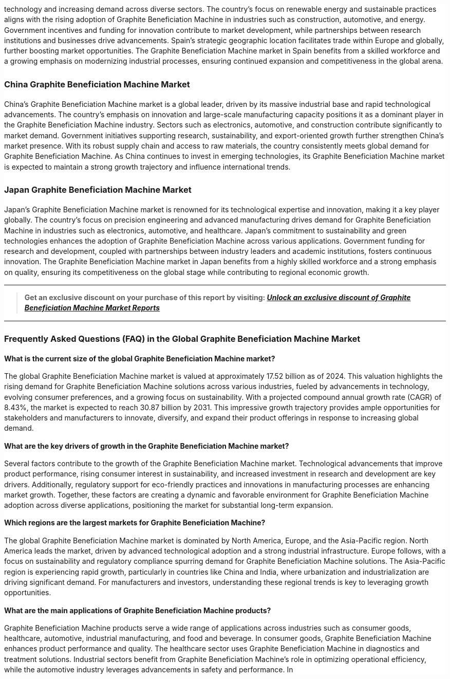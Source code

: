 technology and increasing demand across diverse sectors. The country&rsquo;s focus on renewable energy and sustainable practices aligns with the rising adoption of Graphite Beneficiation Machine in industries such as construction, automotive, and energy. Government incentives and funding for innovation contribute to market development, while partnerships between research institutions and businesses drive advancements. Spain&rsquo;s strategic geographic location facilitates trade within Europe and globally, further boosting market opportunities. The Graphite Beneficiation Machine market in Spain benefits from a skilled workforce and a growing emphasis on modernizing industrial processes, ensuring continued expansion and competitiveness in the global arena.</p><h3>China Graphite Beneficiation Machine Market</h3><p>China&rsquo;s Graphite Beneficiation Machine market is a global leader, driven by its massive industrial base and rapid technological advancements. The country&rsquo;s emphasis on innovation and large-scale manufacturing capacity positions it as a dominant player in the Graphite Beneficiation Machine industry. Sectors such as electronics, automotive, and construction contribute significantly to market demand. Government initiatives supporting research, sustainability, and export-oriented growth further strengthen China&rsquo;s market presence. With its robust supply chain and access to raw materials, the country consistently meets global demand for Graphite Beneficiation Machine. As China continues to invest in emerging technologies, its Graphite Beneficiation Machine market is expected to maintain a strong growth trajectory and influence international trends.</p><h3>Japan Graphite Beneficiation Machine Market</h3><p>Japan&rsquo;s Graphite Beneficiation Machine market is renowned for its technological expertise and innovation, making it a key player globally. The country&rsquo;s focus on precision engineering and advanced manufacturing drives demand for Graphite Beneficiation Machine in industries such as electronics, automotive, and healthcare. Japan&rsquo;s commitment to sustainability and green technologies enhances the adoption of Graphite Beneficiation Machine across various applications. Government funding for research and development, coupled with partnerships between industry leaders and academic institutions, fosters continuous innovation. The Graphite Beneficiation Machine market in Japan benefits from a highly skilled workforce and a strong emphasis on quality, ensuring its competitiveness on the global stage while contributing to regional economic growth.</p><hr /><blockquote><p><strong>Get an exclusive discount on your purchase of this report by visiting: <em><a href="://marketresearchpulse.com/ask-for-discount/37767?utm_source=Github&amp;utm_medium=028">Unlock an exclusive discount of Graphite Beneficiation Machine Market Reports</a></em>&nbsp;</strong></p></blockquote><hr /><h3>Frequently Asked Questions (FAQ) in the Global Graphite Beneficiation Machine Market</h3><p><strong>What is the current size of the global Graphite Beneficiation Machine market?</strong></p><p>The global Graphite Beneficiation Machine market is valued at approximately 17.52 billion as of 2024. This valuation highlights the rising demand for Graphite Beneficiation Machine solutions across various industries, fueled by advancements in technology, evolving consumer preferences, and a growing focus on sustainability. With a projected compound annual growth rate (CAGR) of 8.43%, the market is expected to reach 30.87 billion by 2031. This impressive growth trajectory provides ample opportunities for stakeholders and manufacturers to innovate, diversify, and expand their product offerings in response to increasing global demand.</p><p><strong>What are the key drivers of growth in the Graphite Beneficiation Machine market?</strong></p><p>Several factors contribute to the growth of the Graphite Beneficiation Machine market. Technological advancements that improve product performance, rising consumer interest in sustainability, and increased investment in research and development are key drivers. Additionally, regulatory support for eco-friendly practices and innovations in manufacturing processes are enhancing market growth. Together, these factors are creating a dynamic and favorable environment for Graphite Beneficiation Machine adoption across diverse applications, positioning the market for substantial long-term expansion.</p><p><strong>Which regions are the largest markets for Graphite Beneficiation Machine?</strong></p><p>The global Graphite Beneficiation Machine market is dominated by North America, Europe, and the Asia-Pacific region. North America leads the market, driven by advanced technological adoption and a strong industrial infrastructure. Europe follows, with a focus on sustainability and regulatory compliance spurring demand for Graphite Beneficiation Machine solutions. The Asia-Pacific region is experiencing rapid growth, particularly in countries like China and India, where urbanization and industrialization are driving significant demand. For manufacturers and investors, understanding these regional trends is key to leveraging growth opportunities.</p><p><strong>What are the main applications of Graphite Beneficiation Machine products?</strong></p><p>Graphite Beneficiation Machine products serve a wide range of applications across industries such as consumer goods, healthcare, automotive, industrial manufacturing, and food and beverage. In consumer goods, Graphite Beneficiation Machine enhances product performance and quality. The healthcare sector uses Graphite Beneficiation Machine in diagnostics and treatment solutions. Industrial sectors benefit from Graphite Beneficiation Machine&rsquo;s role in optimizing operational efficiency, while the automotive industry leverages advancements in safety and performance. In